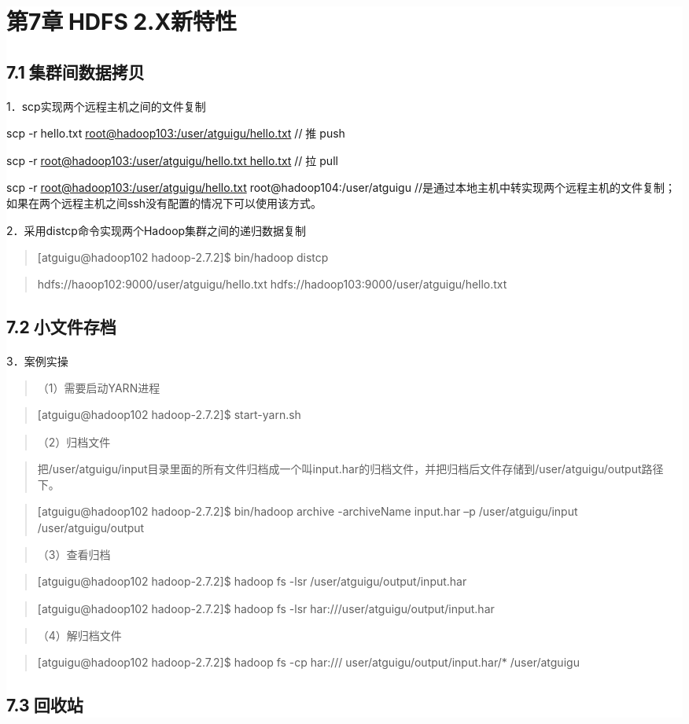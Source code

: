 # 第7章 HDFS 2.X新特性

## 7.1 集群间数据拷贝

1．scp实现两个远程主机之间的文件复制

scp -r hello.txt
[root\@hadoop103:/user/atguigu/hello.txt](root@hadoop103:/user/atguigu/hello.txt)
// 推 push

scp -r [root\@hadoop103:/user/atguigu/hello.txt
hello.txt](mailto:root@hadoop103:/user/atguigu/hello.txt%20%20hello.txt) // 拉
pull

scp -r
[root\@hadoop103:/user/atguigu/hello.txt](root@hadoop103:/user/atguigu/hello.txt)
root\@hadoop104:/user/atguigu
//是通过本地主机中转实现两个远程主机的文件复制；如果在两个远程主机之间ssh没有配置的情况下可以使用该方式。

2．采用distcp命令实现两个Hadoop集群之间的递归数据复制

>   [atguigu\@hadoop102 hadoop-2.7.2]\$ bin/hadoop distcp

>   hdfs://haoop102:9000/user/atguigu/hello.txt
>   hdfs://hadoop103:9000/user/atguigu/hello.txt

## 7.2 小文件存档

3．案例实操

>   （1）需要启动YARN进程

>   [atguigu\@hadoop102 hadoop-2.7.2]\$ start-yarn.sh

>   （2）归档文件

>   把/user/atguigu/input目录里面的所有文件归档成一个叫input.har的归档文件，并把归档后文件存储到/user/atguigu/output路径下。

>   [atguigu\@hadoop102 hadoop-2.7.2]\$ bin/hadoop archive -archiveName
>   input.har –p /user/atguigu/input /user/atguigu/output

>   （3）查看归档

>   [atguigu\@hadoop102 hadoop-2.7.2]\$ hadoop fs -lsr
>   /user/atguigu/output/input.har

>   [atguigu\@hadoop102 hadoop-2.7.2]\$ hadoop fs -lsr
>   har:///user/atguigu/output/input.har

>   （4）解归档文件

>   [atguigu\@hadoop102 hadoop-2.7.2]\$ hadoop fs -cp har:///
>   user/atguigu/output/input.har/\* /user/atguigu

## 7.3 回收站
